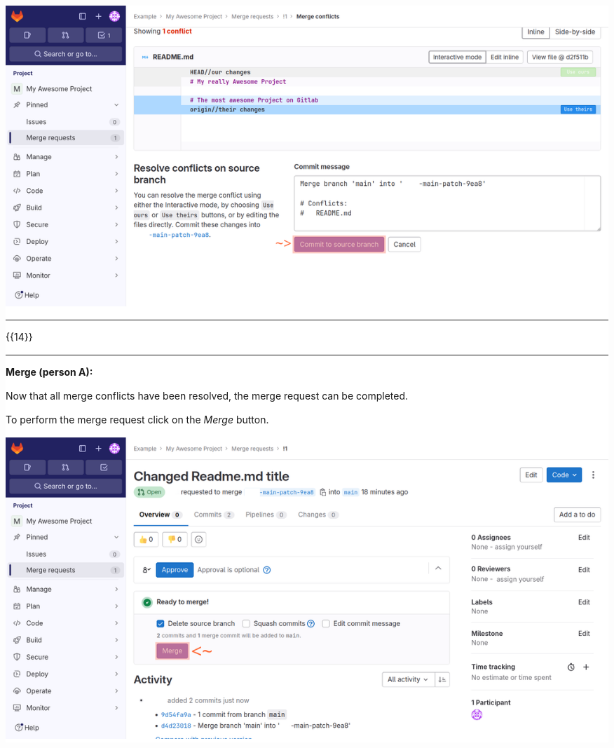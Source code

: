 ![Fill out the details](./assets/images/new/personA-11-chooseAndCommit.png)

********************************************************************************

{{14}}
********************************************************************************

**Merge (person A):**

Now that all merge conflicts have been resolved, the merge request can be completed.

To perform the merge request click on the *Merge* button.

![Fill out the details](./assets/images/new/personA-12-resolveMerge.png)
